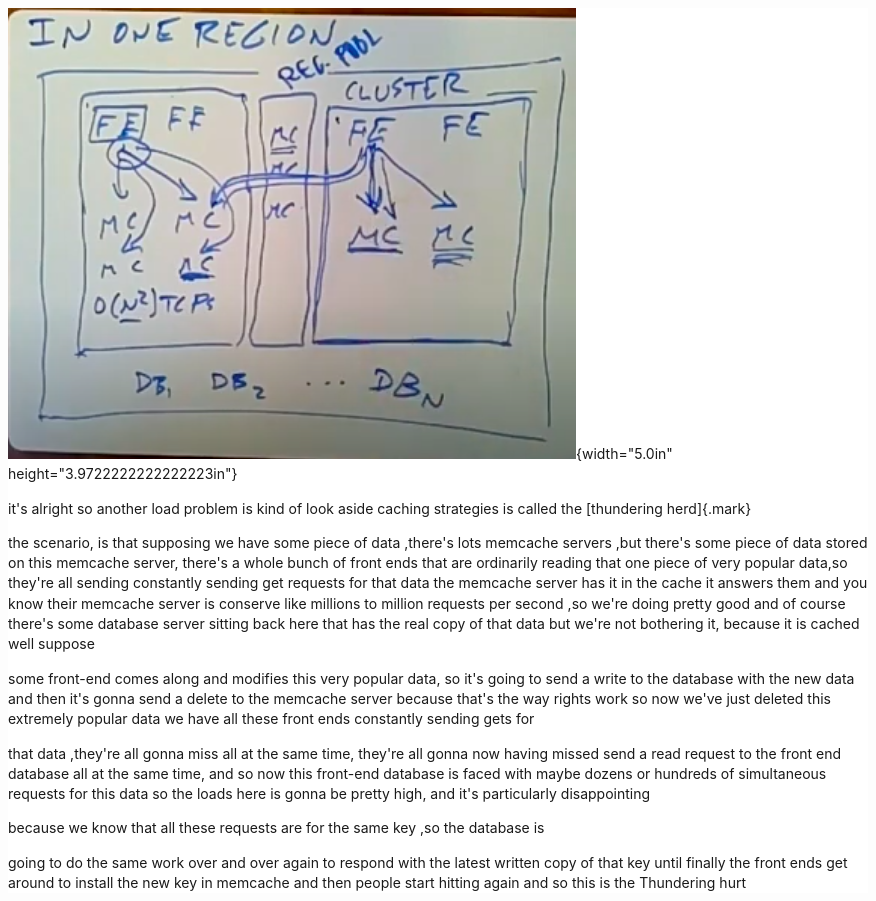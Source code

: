 ![髫 な ( き ) 0 つ ロ フ ロ 戸 の ク 」 コ ク 〆 工 ](../media/MIT-Cache-Consistency--Memcached-at-Facebook-image8.png){width="5.0in" height="3.9722222222222223in"}



it's alright so another load problem is kind of look aside caching strategies is called the [thundering herd]{.mark}



the scenario, is that supposing we have some piece of data ,there's lots memcache servers ,but there's some piece of data stored on this memcache server, there's a whole bunch of front ends that are ordinarily reading that one piece of very popular data,so they're all sending constantly sending get requests for that data the memcache server has it in the cache it answers them and you know their memcache server is conserve like millions to million requests per second ,so we're doing pretty good and of course there's some database server sitting back here that has the real copy of that data but we're not bothering it, because it is cached well suppose



some front-end comes along and modifies this very popular data, so it's going to send a write to the database with the new data and then it's gonna send a delete to the memcache server because that's the way rights work so now we've just deleted this extremely popular data we have all these front ends constantly sending gets for

that data ,they're all gonna miss all at the same time, they're all gonna now having missed send a read request to the front end database all at the same time, and so now this front-end database is faced with maybe dozens or hundreds of simultaneous requests for this data so the loads here is gonna be pretty high, and it's particularly disappointing

because we know that all these requests are for the same key ,so the database is

going to do the same work over and over again to respond with the latest written copy of that key until finally the front ends get around to install the new key in memcache and then people start hitting again and so this is the Thundering hurt

